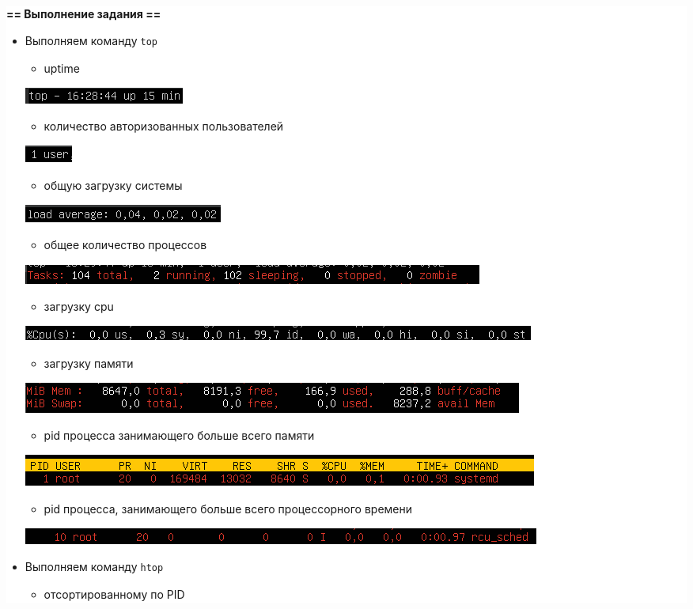 **== Выполнение задания ==**

- Выполняем команду `top`

	- uptime

	![alt text](images/Screenshot_31.png)

	- количество авторизованных пользователей

	![alt text](images/Screenshot_32.png)

	- общую загрузку системы

	![alt text](images/Screenshot_33.png)

	- общее количество процессов

	![alt text](images/Screenshot_34.png)

	- загрузку cpu

	![alt text](images/Screenshot_80.png)

	- загрузку памяти

	![alt text](images/Screenshot_35.png)

	- pid процесса занимающего больше всего памяти

	![alt text](images/Screenshot_36.png)

	- pid процесса, занимающего больше всего процессорного времени

	![alt text](images/Screenshot_37.png)

- Выполняем команду `htop`

  - отсортированному по PID
